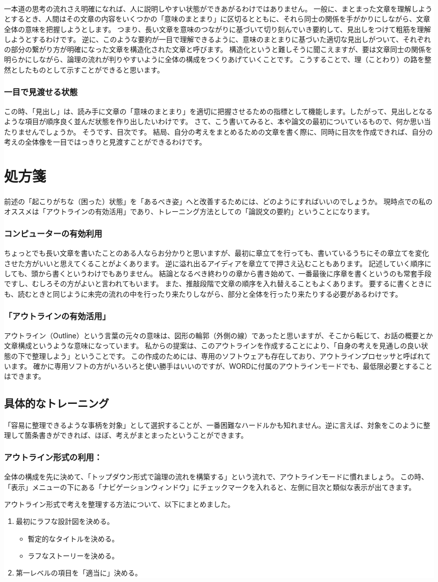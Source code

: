 一本道の思考の流れさえ明確になれば、人に説明しやすい状態ができあがるわけではありません。
一般に、まとまった文章を理解しようとするとき、人間はその文章の内容をいくつかの「意味のまとまり」に区切るとともに、それら同士の関係を手がかりにしながら、文章全体の意味を把握しようとします。
つまり、長い文章を意味のつながりに基づいて切り刻んでいき要約して、見出しをつけて粗筋を理解しようとするわけです。
逆に、このような要約が一目で理解できるように、意味のまとまりに基づいた適切な見出しがついて、それぞれの部分の繋がり方が明確になった文章を構造化された文章と呼びます。
構造化というと難しそうに聞こえますが、要は文章同士の関係を明らかにしながら、論理の流れが判りやすいように全体の構成をつくりあげていくことです。
こうすることで、理（ことわり）の路を整然としたものとして示すことができると思います。

### 一目で見渡せる状態

この時、「見出し」は、読み手に文章の「意味のまとまり」を適切に把握させるための指標として機能します。したがって、見出しとなるような項目が順序良く並んだ状態を作り出したいわけです。
さて、こう書いてみると、本や論文の最初についているもので、何か思い当たりませんでしょうか。
そうです、目次です。
結局、自分の考えをまとめるための文章を書く際に、同時に目次を作成できれば、自分の考えの全体像を一目ではっきりと見渡すことができるわけです。

# 処方箋

前述の「起こりがちな（困った）状態」を「あるべき姿」へと改善するためには、どのようにすればいいのでしょうか。
現時点での私のオススメは「アウトラインの有効活用」であり、トレーニング方法としての「論説文の要約」ということになります。

### コンピューターの有効利用

ちょっとでも長い文章を書いたことのある人ならお分かりと思いますが、最初に章立てを行っても、書いているうちにその章立てを変化させた方がいいと思えてくることがよくあります。
逆に溢れ出るアイディアを章立てで押さえ込むこともあります。
記述していく順序にしても、頭から書くというわけでもありません。
結論となるべき終わりの章から書き始めて、一番最後に序章を書くというのも常套手段ですし、むしろその方がよいと言われてもいます。
また、推敲段階で文章の順序を入れ替えることもよくあります。
要するに書くときにも、読むときと同じように未完の流れの中を行ったり来たりしながら、部分と全体を行ったり来たりする必要があるわけです。

### 「アウトラインの有効活用」

アウトライン（Outline）という言葉の元々の意味は、図形の輪郭（外側の線）であったと思いますが、そこから転じて、お話の概要とか文章構成というような意味になっています。
私からの提案は、このアウトラインを作成することにより、「自身の考えを見通しの良い状態の下で整理しよう」ということです。
この作成のためには、専用のソフトウェアも存在しており、アウトラインプロセッサと呼ばれています。
確かに専用ソフトの方がいろいろと使い勝手はいいのですが、WORDに付属のアウトラインモードでも、最低限必要とすることはできます。

## 具体的なトレーニング

「容易に整理できるような事柄を対象」として選択することが、一番困難なハードルかも知れません。逆に言えば、対象をこのように整理して箇条書きができれば、ほぼ、考えがまとまったということができます。

### アウトライン形式の利用：

全体の構成を先に決めて、「トップダウン形式で論理の流れを構築する」という流れで、アウトラインモードに慣れましょう。
この時、「表示」メニューの下にある「ナビゲーションウィンドウ」にチェックマークを入れると、左側に目次と類似な表示が出てきます。

アウトライン形式で考えを整理する方法について、以下にまとめました。

1. 最初にラフな設計図を決める。

    - 暫定的なタイトルを決める。

    - ラフなストーリーを決める。

2. 第一レベルの項目を「適当に」決める。
